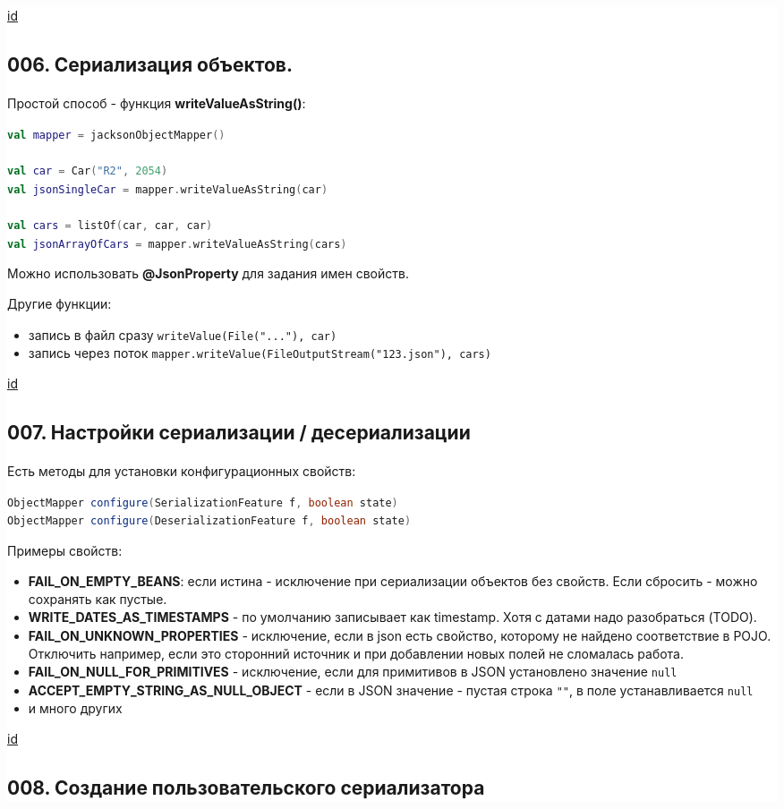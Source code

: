 

[id](002.006.005)


## 006. Сериализация объектов.


Простой способ - функция **writeValueAsString()**:
```kt
val mapper = jacksonObjectMapper()

val car = Car("R2", 2054)
val jsonSingleCar = mapper.writeValueAsString(car)

val cars = listOf(car, car, car)
val jsonArrayOfCars = mapper.writeValueAsString(cars)
```
Можно использовать **@JsonProperty** для задания имен свойств.

Другие функции:
* запись в файл сразу `writeValue(File("..."), car)`
* запись через поток `mapper.writeValue(FileOutputStream("123.json"), cars)`


[id](002.006.006)


## 007. Настройки сериализации / десериализации


Есть методы для установки конфигурационных свойств:
```java
ObjectMapper configure(SerializationFeature f, boolean state)
ObjectMapper configure(DeserializationFeature f, boolean state)
```

Примеры свойств:
* **FAIL_ON_EMPTY_BEANS**: если истина - исключение при сериализации объектов без свойств. Если сбросить - можно сохранять как пустые.
* **WRITE_DATES_AS_TIMESTAMPS** - по умолчанию записывает как timestamp. Хотя с датами надо разобраться (TODO).
* **FAIL_ON_UNKNOWN_PROPERTIES** - исключение, если в json есть свойство, которому не найдено соответствие в POJO. Отключить например, если это сторонний источник и при добавлении новых полей не сломалась работа.
* **FAIL_ON_NULL_FOR_PRIMITIVES** - исключение, если для примитивов в JSON установлено значение `null`
* **ACCEPT_EMPTY_STRING_AS_NULL_OBJECT** - если в JSON значение - пустая строка `""`, в поле устанавливается `null`
* и много других


[id](002.006.007)


## 008. Создание пользовательского сериализатора
